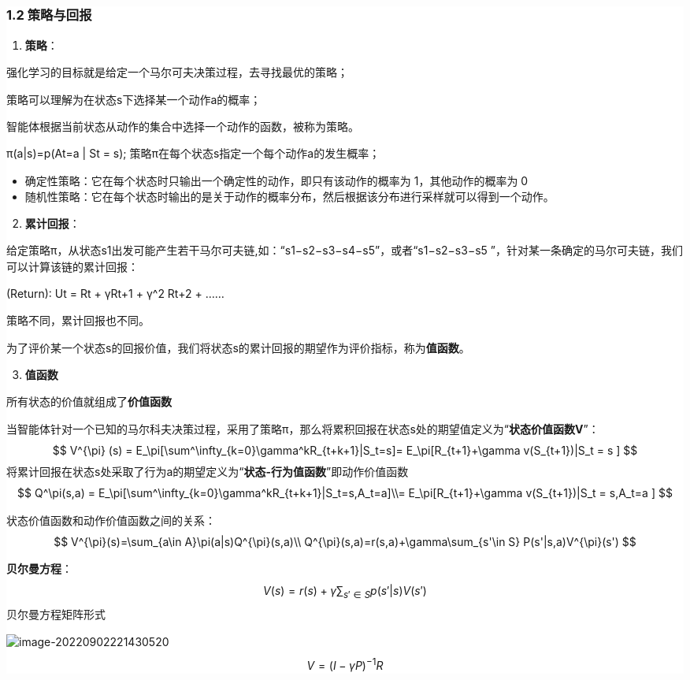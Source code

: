 ### 1.2 策略与回报

1. **策略**：

强化学习的目标就是给定一个马尔可夫决策过程，去寻找最优的策略；

策略可以理解为在状态s下选择某一个动作a的概率；

智能体根据当前状态从动作的集合中选择一个动作的函数，被称为策略。

π(a|s)=p(At=a | St = s);    策略π在每个状态s指定一个每个动作a的发生概率；

- 确定性策略：它在每个状态时只输出一个确定性的动作，即只有该动作的概率为 1，其他动作的概率为 0
- 随机性策略：它在每个状态时输出的是关于动作的概率分布，然后根据该分布进行采样就可以得到一个动作。

2. **累计回报**：

给定策略π，从状态s1出发可能产生若干马尔可夫链,如：“s1−s2−s3−s4−s5”，或者“s1−s2−s3−s5 ”，针对某一条确定的马尔可夫链，我们可以计算该链的累计回报：

(Return): Ut = Rt + γRt+1 + γ^2 Rt+2 + ……

策略不同，累计回报也不同。

为了评价某一个状态s的回报价值，我们将状态s的累计回报的期望作为评价指标，称为**值函数**。

3. **值函数**

所有状态的价值就组成了**价值函数**

当智能体针对一个已知的马尔科夫决策过程，采用了策略π，那么将累积回报在状态s处的期望值定义为“**状态价值函数V**”：
$$
V^{\pi} (s) = E_\pi[\sum^\infty_{k=0}\gamma^kR_{t+k+1}|S_t=s]= E_\pi[R_{t+1}+\gamma v(S_{t+1})|S_t = s ]
$$
将累计回报在状态s处采取了行为a的期望定义为“**状态-行为值函数**”即动作价值函数
$$
Q^\pi(s,a) = E_\pi[\sum^\infty_{k=0}\gamma^kR_{t+k+1}|S_t=s,A_t=a]\\= E_\pi[R_{t+1}+\gamma v(S_{t+1})|S_t = s,A_t=a ]
$$

状态价值函数和动作价值函数之间的关系：
$$
V^{\pi}(s)=\sum_{a\in A}\pi(a|s)Q^{\pi}(s,a)\\
Q^{\pi}(s,a)=r(s,a)+\gamma\sum_{s'\in S} P(s'|s,a)V^{\pi}(s')
$$


**贝尔曼方程**：
$$
V(s)=r(s)+\gamma\sum_{s'\in S}p(s'|s)V(s')
$$
贝尔曼方程矩阵形式

![image-20220902221430520](C:\Users\Administrator\AppData\Roaming\Typora\typora-user-images\image-20220902221430520.png)
$$
V=(I-\gamma P)^{-1}R
$$
